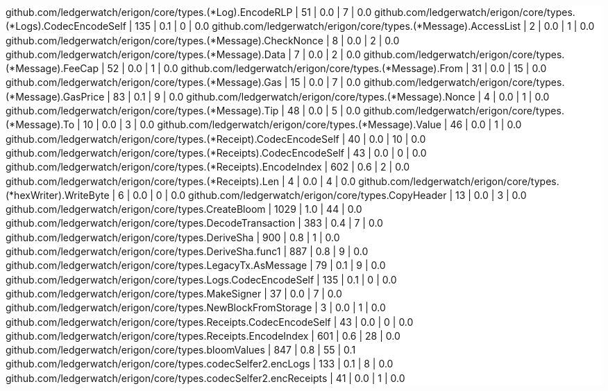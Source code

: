 github.com/ledgerwatch/erigon/core/types.(*Log).EncodeRLP                             |     51 |   0.0 |     7 |   0.0
github.com/ledgerwatch/erigon/core/types.(*Logs).CodecEncodeSelf                      |    135 |   0.1 |     0 |   0.0
github.com/ledgerwatch/erigon/core/types.(*Message).AccessList                        |      2 |   0.0 |     1 |   0.0
github.com/ledgerwatch/erigon/core/types.(*Message).CheckNonce                        |      8 |   0.0 |     2 |   0.0
github.com/ledgerwatch/erigon/core/types.(*Message).Data                              |      7 |   0.0 |     2 |   0.0
github.com/ledgerwatch/erigon/core/types.(*Message).FeeCap                            |     52 |   0.0 |     1 |   0.0
github.com/ledgerwatch/erigon/core/types.(*Message).From                              |     31 |   0.0 |    15 |   0.0
github.com/ledgerwatch/erigon/core/types.(*Message).Gas                               |     15 |   0.0 |     7 |   0.0
github.com/ledgerwatch/erigon/core/types.(*Message).GasPrice                          |     83 |   0.1 |     9 |   0.0
github.com/ledgerwatch/erigon/core/types.(*Message).Nonce                             |      4 |   0.0 |     1 |   0.0
github.com/ledgerwatch/erigon/core/types.(*Message).Tip                               |     48 |   0.0 |     5 |   0.0
github.com/ledgerwatch/erigon/core/types.(*Message).To                                |     10 |   0.0 |     3 |   0.0
github.com/ledgerwatch/erigon/core/types.(*Message).Value                             |     46 |   0.0 |     1 |   0.0
github.com/ledgerwatch/erigon/core/types.(*Receipt).CodecEncodeSelf                   |     40 |   0.0 |    10 |   0.0
github.com/ledgerwatch/erigon/core/types.(*Receipts).CodecEncodeSelf                  |     43 |   0.0 |     0 |   0.0
github.com/ledgerwatch/erigon/core/types.(*Receipts).EncodeIndex                      |    602 |   0.6 |     2 |   0.0
github.com/ledgerwatch/erigon/core/types.(*Receipts).Len                              |      4 |   0.0 |     4 |   0.0
github.com/ledgerwatch/erigon/core/types.(*hexWriter).WriteByte                       |      6 |   0.0 |     0 |   0.0
github.com/ledgerwatch/erigon/core/types.CopyHeader                                   |     13 |   0.0 |     3 |   0.0
github.com/ledgerwatch/erigon/core/types.CreateBloom                                  |   1029 |   1.0 |    44 |   0.0
github.com/ledgerwatch/erigon/core/types.DecodeTransaction                            |    383 |   0.4 |     7 |   0.0
github.com/ledgerwatch/erigon/core/types.DeriveSha                                    |    900 |   0.8 |     1 |   0.0
github.com/ledgerwatch/erigon/core/types.DeriveSha.func1                              |    887 |   0.8 |     9 |   0.0
github.com/ledgerwatch/erigon/core/types.LegacyTx.AsMessage                           |     79 |   0.1 |     9 |   0.0
github.com/ledgerwatch/erigon/core/types.Logs.CodecEncodeSelf                         |    135 |   0.1 |     0 |   0.0
github.com/ledgerwatch/erigon/core/types.MakeSigner                                   |     37 |   0.0 |     7 |   0.0
github.com/ledgerwatch/erigon/core/types.NewBlockFromStorage                          |      3 |   0.0 |     1 |   0.0
github.com/ledgerwatch/erigon/core/types.Receipts.CodecEncodeSelf                     |     43 |   0.0 |     0 |   0.0
github.com/ledgerwatch/erigon/core/types.Receipts.EncodeIndex                         |    601 |   0.6 |    28 |   0.0
github.com/ledgerwatch/erigon/core/types.bloomValues                                  |    847 |   0.8 |    55 |   0.1
github.com/ledgerwatch/erigon/core/types.codecSelfer2.encLogs                         |    133 |   0.1 |     8 |   0.0
github.com/ledgerwatch/erigon/core/types.codecSelfer2.encReceipts                     |     41 |   0.0 |     1 |   0.0